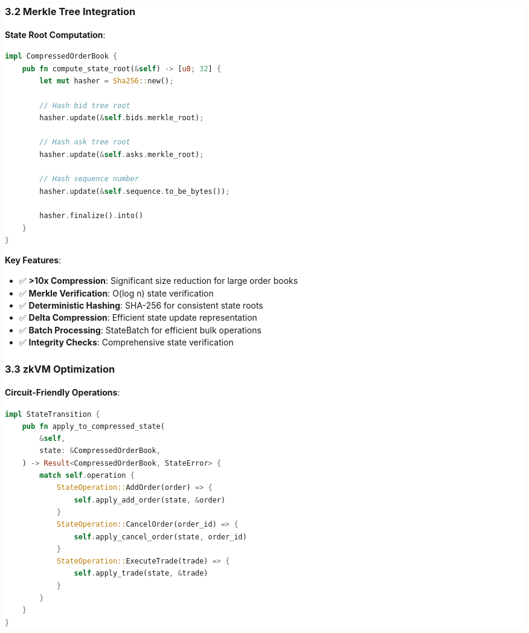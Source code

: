 ### 3.2 Merkle Tree Integration

**State Root Computation**:
```rust
impl CompressedOrderBook {
    pub fn compute_state_root(&self) -> [u8; 32] {
        let mut hasher = Sha256::new();
        
        // Hash bid tree root
        hasher.update(&self.bids.merkle_root);
        
        // Hash ask tree root
        hasher.update(&self.asks.merkle_root);
        
        // Hash sequence number
        hasher.update(&self.sequence.to_be_bytes());
        
        hasher.finalize().into()
    }
}
```

**Key Features**:
- ✅ **>10x Compression**: Significant size reduction for large order books
- ✅ **Merkle Verification**: O(log n) state verification
- ✅ **Deterministic Hashing**: SHA-256 for consistent state roots
- ✅ **Delta Compression**: Efficient state update representation
- ✅ **Batch Processing**: StateBatch for efficient bulk operations
- ✅ **Integrity Checks**: Comprehensive state verification

### 3.3 zkVM Optimization

**Circuit-Friendly Operations**:
```rust
impl StateTransition {
    pub fn apply_to_compressed_state(
        &self,
        state: &CompressedOrderBook,
    ) -> Result<CompressedOrderBook, StateError> {
        match self.operation {
            StateOperation::AddOrder(order) => {
                self.apply_add_order(state, &order)
            }
            StateOperation::CancelOrder(order_id) => {
                self.apply_cancel_order(state, order_id)
            }
            StateOperation::ExecuteTrade(trade) => {
                self.apply_trade(state, &trade)
            }
        }
    }
}
```
